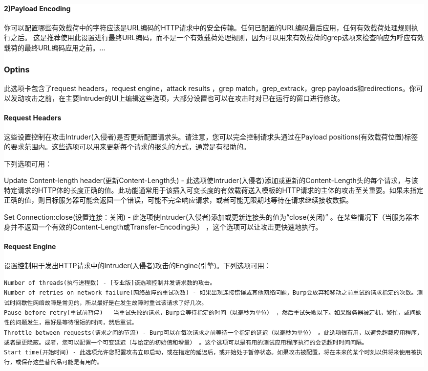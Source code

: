 #### 2)Payload Encoding

你可以配置哪些有效载荷中的字符应该是URL编码的HTTP请求中的安全传输。任何已配置的URL编码最后应用，任何有效载荷处理规则执行之后。 这是推荐使用此设置进行最终URL编码，而不是一个有效载荷处理规则，因为可以用来有效载荷的grep选项来检查响应为呼应有效载荷的最终URL编码应用之前。...

### Optins

此选项卡包含了request headers，request engine，attack results ，grep match，grep\_extrack，grep payloads和redirections。你可以发动攻击之前，在主要Intruder的UI上编辑这些选项，大部分设置也可以在攻击时对已在运行的窗口进行修改。

#### Request Headers

这些设置控制在攻击Intruder(入侵者)是否更新配置请求头。请注意，您可以完全控制请求头通过在Payload positions(有效载荷位置)标签的要求范围内。这些选项可以用来更新每个请求的报头的方式，通常是有帮助的。

下列选项可用：

Update Content-length header(更新Content-Length头) - 此选项使Intruder(入侵者)添加或更新的Content-Length头的每个请求，与该特定请求的HTTP体的长度正确的值。此功能通常用于该插入可变长度的有效载荷送入模板的HTTP请求的主体的攻击至关重要。如果未指定正确的值，则目标服务器可能会返回一个错误，可能不完全响应请求，或者可能无限期地等待在请求继续接收数据。

Set Connection:close(设置连接：关闭) - 此选项使Intruder(入侵者)添加或更新连接头的值为“close(关闭)” 。在某些情况下（当服务器本身并不返回一个有效的Content-Length或Transfer-Encoding头） ，这个选项可以让攻击更快速地执行。

#### Request Engine

设置控制用于发出HTTP请求中的Intruder(入侵者)攻击的Engine(引擎)。下列选项可用：

```
Number of threads(执行进程数) - [专业版]该选项控制并发请求数的攻击。
Number of retries on network failure(网络故障的重试次数) - 如果出现连接错误或其他网络问题，Burp会放弃和移动之前重试的请求指定的次数。测试时间歇性网络故障是常见的，所以最好是在发生故障时重试该请求了好几次。
Pause before retry(重试前暂停) - 当重试失败的请求，Burp会等待指定的时间（以毫秒为单位） ，然后重试失败以下。如果服务器被宕机，繁忙，或间歇性的问题发生，最好是等待很短的时间，然后重试。
Throttle between requests(请求之间的节流) - Burp可以在每次请求之前等待一个指定的延迟（以毫秒为单位） 。此选项很有用，以避免超载应用程序，或者是更隐蔽。或者，您可以配置一个可变延迟（与给定的初始值和增量） 。这个选项可以是有用的测试应用程序执行的会话超时时间间隔。
Start time(开始时间) - 此选项允许您配置攻击立即启动，或在指定的延迟后，或开始处于暂停状态。如果攻击被配置，将在未来的某个时刻以供将来使用被执行，或保存这些替代品可能是有用的。
```

